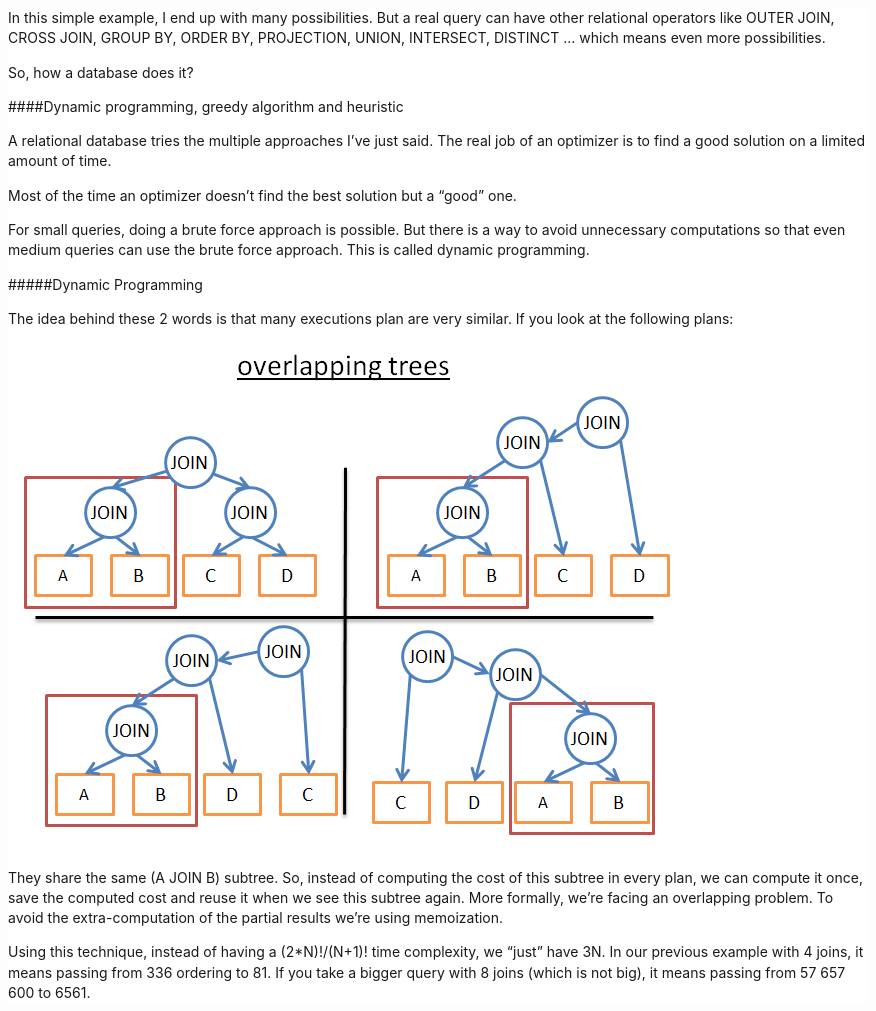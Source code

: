 In this simple example, I end up with many possibilities. But a real query can have other relational operators like OUTER JOIN, CROSS JOIN, GROUP BY, ORDER BY, PROJECTION, UNION, INTERSECT, DISTINCT … which means even more possibilities.

So, how a database does it?

####Dynamic programming, greedy algorithm and heuristic

A relational database tries the multiple approaches I’ve just said. The real job of an optimizer is to find a good solution on a limited amount of time.

Most of the time an optimizer doesn’t find the best solution but a “good” one.

For small queries, doing a brute force approach is possible. But there is a way to avoid unnecessary computations so that even medium queries can use the brute force approach. This is called dynamic programming.

#####Dynamic Programming

The idea behind these 2 words is that many executions plan are very similar. If you look at the following plans:

![overlapping trees optimization dynamic programming](img/overlapping_trees.png.pagespeed.ce.ei8hxt1ljE.png)

They share the same (A JOIN B) subtree. So, instead of computing the cost of this subtree in every plan, we can compute it once, save the computed cost and reuse it when we see this subtree again. More formally, we’re facing an overlapping problem. To avoid the extra-computation of the partial results we’re using memoization.

Using this technique, instead of having a (2*N)!/(N+1)! time complexity, we “just” have 3N. In our previous example with 4 joins, it means passing from 336 ordering to 81. If you take a bigger query with 8 joins (which is not big), it means passing from 57 657 600 to 6561.
